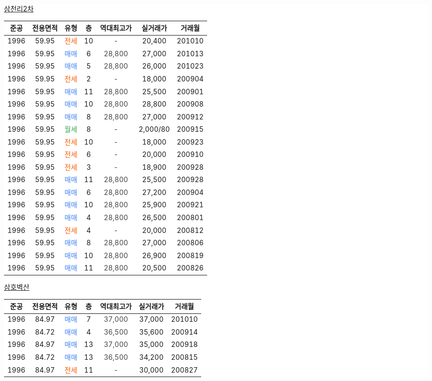
[삼천리2차](https://search.naver.com/search.naver?query=%EA%B2%BD%EA%B8%B0%EB%8F%84+%EC%88%98%EC%9B%90%EC%8B%9C+%EA%B6%8C%EC%84%A0%EA%B5%AC+%EA%B6%8C%EC%84%A0%EB%8F%99+%EC%82%BC%EC%B2%9C%EB%A6%AC2%EC%B0%A8)

|준공|전용면적|유형|층|역대최고가|실거래가|거래월|
|:---:|:---:|:---:|:---:|:---:|:---:|:---:|
|1996|59.95|<span style="color:#ff5a00">전세</span>|10|<span style="color:#444444">-</span>|20,400|201010|
|1996|59.95|<span style="color:#4285f3">매매</span>|6|<span style="color:#444444">28,800</span>|27,000|201013|
|1996|59.95|<span style="color:#4285f3">매매</span>|5|<span style="color:#444444">28,800</span>|26,000|201023|
|1996|59.95|<span style="color:#ff5a00">전세</span>|2|<span style="color:#444444">-</span>|18,000|200904|
|1996|59.95|<span style="color:#4285f3">매매</span>|11|<span style="color:#444444">28,800</span>|25,500|200901|
|1996|59.95|<span style="color:#4285f3">매매</span>|10|<span style="color:#444444">28,800</span>|28,800|200908|
|1996|59.95|<span style="color:#4285f3">매매</span>|8|<span style="color:#444444">28,800</span>|27,000|200912|
|1996|59.95|<span style="color:#34a853">월세</span>|8|<span style="color:#444444">-</span>|2,000/80|200915|
|1996|59.95|<span style="color:#ff5a00">전세</span>|10|<span style="color:#444444">-</span>|18,000|200923|
|1996|59.95|<span style="color:#ff5a00">전세</span>|6|<span style="color:#444444">-</span>|20,000|200910|
|1996|59.95|<span style="color:#ff5a00">전세</span>|3|<span style="color:#444444">-</span>|18,900|200928|
|1996|59.95|<span style="color:#4285f3">매매</span>|11|<span style="color:#444444">28,800</span>|25,500|200928|
|1996|59.95|<span style="color:#4285f3">매매</span>|6|<span style="color:#444444">28,800</span>|27,200|200904|
|1996|59.95|<span style="color:#4285f3">매매</span>|10|<span style="color:#444444">28,800</span>|25,900|200921|
|1996|59.95|<span style="color:#4285f3">매매</span>|4|<span style="color:#444444">28,800</span>|26,500|200801|
|1996|59.95|<span style="color:#ff5a00">전세</span>|4|<span style="color:#444444">-</span>|20,000|200812|
|1996|59.95|<span style="color:#4285f3">매매</span>|8|<span style="color:#444444">28,800</span>|27,000|200806|
|1996|59.95|<span style="color:#4285f3">매매</span>|10|<span style="color:#444444">28,800</span>|26,900|200819|
|1996|59.95|<span style="color:#4285f3">매매</span>|11|<span style="color:#444444">28,800</span>|20,500|200826|

[삼호벽산](https://search.naver.com/search.naver?query=%EA%B2%BD%EA%B8%B0%EB%8F%84+%EC%88%98%EC%9B%90%EC%8B%9C+%EA%B6%8C%EC%84%A0%EA%B5%AC+%EA%B6%8C%EC%84%A0%EB%8F%99+%EC%82%BC%ED%98%B8%EB%B2%BD%EC%82%B0)

|준공|전용면적|유형|층|역대최고가|실거래가|거래월|
|:---:|:---:|:---:|:---:|:---:|:---:|:---:|
|1996|84.97|<span style="color:#4285f3">매매</span>|7|<span style="color:#444444">37,000</span>|37,000|201010|
|1996|84.72|<span style="color:#4285f3">매매</span>|4|<span style="color:#444444">36,500</span>|35,600|200914|
|1996|84.97|<span style="color:#4285f3">매매</span>|13|<span style="color:#444444">37,000</span>|35,000|200918|
|1996|84.72|<span style="color:#4285f3">매매</span>|13|<span style="color:#444444">36,500</span>|34,200|200815|
|1996|84.97|<span style="color:#ff5a00">전세</span>|11|<span style="color:#444444">-</span>|30,000|200827|
